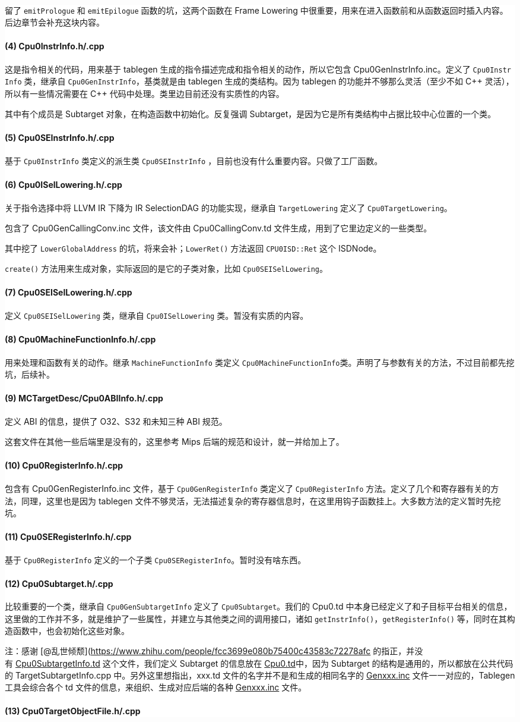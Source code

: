 留了 `emitPrologue` 和 `emitEpilogue` 函数的坑，这两个函数在 Frame Lowering 中很重要，用来在进入函数前和从函数返回时插入内容。后边章节会补充这块内容。

#### (4) Cpu0InstrInfo.h/.cpp

这是指令相关的代码，用来基于 tablegen 生成的指令描述完成和指令相关的动作，所以它包含 Cpu0GenInstrInfo.inc。定义了 `Cpu0InstrInfo` 类，继承自 `Cpu0GenInstrInfo`，基类就是由 tablegen 生成的类结构。因为 tablegen 的功能并不够那么灵活（至少不如 C++ 灵活），所以有一些情况需要在 C++ 代码中处理。类里边目前还没有实质性的内容。

其中有个成员是 Subtarget 对象，在构造函数中初始化。反复强调 Subtarget，是因为它是所有类结构中占据比较中心位置的一个类。

#### (5) Cpu0SEInstrInfo.h/.cpp

基于 `Cpu0InstrInfo` 类定义的派生类 `Cpu0SEInstrInfo` ，目前也没有什么重要内容。只做了工厂函数。

#### (6) Cpu0ISelLowering.h/.cpp

关于指令选择中将 LLVM IR 下降为 IR SelectionDAG 的功能实现，继承自 `TargetLowering` 定义了 `Cpu0TargetLowering`。

包含了 Cpu0GenCallingConv.inc 文件，该文件由 Cpu0CallingConv.td 文件生成，用到了它里边定义的一些类型。

其中挖了 `LowerGlobalAddress` 的坑，将来会补；`LowerRet()` 方法返回 `CPU0ISD::Ret` 这个 ISDNode。

`create()` 方法用来生成对象，实际返回的是它的子类对象，比如 `Cpu0SEISelLowering`。

#### (7) Cpu0SEISelLowering.h/.cpp

定义 `Cpu0SEISelLowering` 类，继承自 `Cpu0ISelLowering` 类。暂没有实质的内容。

#### (8) Cpu0MachineFunctionInfo.h/.cpp

用来处理和函数有关的动作。继承 `MachineFunctionInfo` 类定义 `Cpu0MachineFunctionInfo`类。声明了与参数有关的方法，不过目前都先挖坑，后续补。

#### (9) MCTargetDesc/Cpu0ABIInfo.h/.cpp

定义 ABI 的信息，提供了 O32、S32 和未知三种 ABI 规范。

这套文件在其他一些后端里是没有的，这里参考 Mips 后端的规范和设计，就一并给加上了。

#### (10) Cpu0RegisterInfo.h/.cpp

包含有 Cpu0GenRegisterInfo.inc 文件，基于 `Cpu0GenRegisterInfo` 类定义了 `Cpu0RegisterInfo` 方法。定义了几个和寄存器有关的方法，同理，这里也是因为 tablegen 文件不够灵活，无法描述复杂的寄存器信息时，在这里用钩子函数挂上。大多数方法的定义暂时先挖坑。

#### (11) Cpu0SERegisterInfo.h/.cpp

基于 `Cpu0RegisterInfo` 定义的一个子类 `Cpu0SERegisterInfo`。暂时没有啥东西。

#### (12) Cpu0Subtarget.h/.cpp

比较重要的一个类，继承自 `Cpu0GenSubtargetInfo` 定义了 `Cpu0Subtarget`。我们的 Cpu0.td 中本身已经定义了和子目标平台相关的信息，这里做的工作并不多，就是维护了一些属性，并建立与其他类之间的调用接口，诸如 `getInstrInfo()`，`getRegisterInfo()` 等，同时在其构造函数中，也会初始化这些对象。

注：感谢 [@乱世倾颓](https://www.zhihu.com/people/fcc3699e080b75400c43583c72278afc
的指正，并没有 [Cpu0SubtargetInfo.td](http://cpu0subtargetinfo.td/) 这个文件，我们定义 Subtarget 的信息放在 [Cpu0.td](http://cpu0.td/)中，因为 Subtarget 的结构是通用的，所以都放在公共代码的 TargetSubtargetInfo.cpp 中。另外这里想指出，xxx.td 文件的名字并不是和生成的相同名字的 [Genxxx.inc](http://genxxx.inc/) 文件一一对应的，Tablegen 工具会综合各个 td 文件的信息，来组织、生成对应后端的各种 [Genxxx.inc](http://genxxx.inc/) 文件。

#### (13) Cpu0TargetObjectFile.h/.cpp
